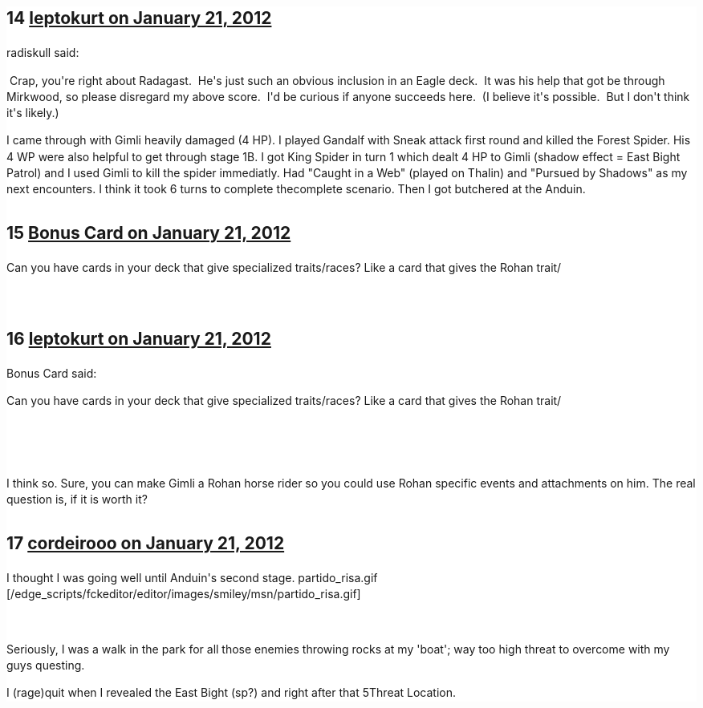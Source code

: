 ## 14 [leptokurt on January 21, 2012](https://community.fantasyflightgames.com/topic/59291-zjb1248-hour-weekend-tournament/?do=findComment&comment=582758)

radiskull said:

 Crap, you're right about Radagast.  He's just such an obvious inclusion in an Eagle deck.  It was his help that got be through Mirkwood, so please disregard my above score.  I'd be curious if anyone succeeds here.  (I believe it's possible.  But I don't think it's likely.)



I came through with Gimli heavily damaged (4 HP). I played Gandalf with Sneak attack first round and killed the Forest Spider. His 4 WP were also helpful to get through stage 1B. I got King Spider in turn 1 which dealt 4 HP to Gimli (shadow effect = East Bight Patrol) and I used Gimli to kill the spider immediatly. Had "Caught in a Web" (played on Thalin) and "Pursued by Shadows" as my next encounters. I think it took 6 turns to complete thecomplete scenario. Then I got butchered at the Anduin.

## 15 [Bonus Card on January 21, 2012](https://community.fantasyflightgames.com/topic/59291-zjb1248-hour-weekend-tournament/?do=findComment&comment=582767)

Can you have cards in your deck that give specialized traits/races? Like a card that gives the Rohan trait/

 

## 16 [leptokurt on January 21, 2012](https://community.fantasyflightgames.com/topic/59291-zjb1248-hour-weekend-tournament/?do=findComment&comment=582774)

Bonus Card said:

Can you have cards in your deck that give specialized traits/races? Like a card that gives the Rohan trait/

 



 

I think so. Sure, you can make Gimli a Rohan horse rider so you could use Rohan specific events and attachments on him. The real question is, if it is worth it?

## 17 [cordeirooo on January 21, 2012](https://community.fantasyflightgames.com/topic/59291-zjb1248-hour-weekend-tournament/?do=findComment&comment=582784)

I thought I was going well until Anduin's second stage. partido_risa.gif [/edge_scripts/fckeditor/editor/images/smiley/msn/partido_risa.gif]

 

Seriously, I was a walk in the park for all those enemies throwing rocks at my 'boat'; way too high threat to overcome with my guys questing. 

I (rage)quit when I revealed the East Bight (sp?) and right after that 5Threat Location.
